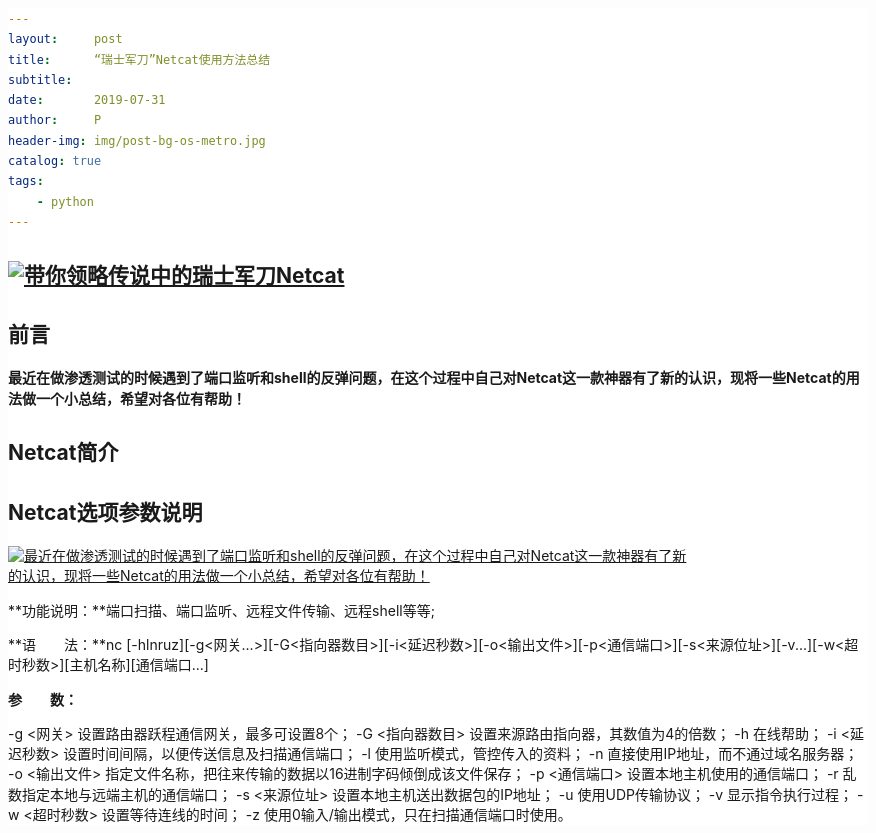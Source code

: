 ```yaml
---
layout:     post
title:      “瑞士军刀”Netcat使用方法总结
subtitle:   
date:       2019-07-31
author:     P
header-img: img/post-bg-os-metro.jpg
catalog: true
tags:
    - python
---
```

## [<img style="display: block;" src="https://image.3001.net/images/20180415/15237609545083.png!small" alt="带你领略传说中的瑞士军刀Netcat" width="690" data-original="https://image.3001.net/images/20180415/15237609545083.png!small" />](https://image.3001.net/images/20180415/15237609545083.png)

## 前言

**最近在做渗透测试的时候遇到了端口监听和shell的反弹问题，在这个过程中自己对Netcat这一款神器有了新的认识，现将一些Netcat的用法做一个小总结，希望对各位有帮助！**

## Netcat简介

## Netcat选项参数说明

[<img style="display: block;" src="https://image.3001.net/images/20180415/15237631789817.png!small" alt="最近在做渗透测试的时候遇到了端口监听和shell的反弹问题，在这个过程中自己对Netcat这一款神器有了新的认识，现将一些Netcat的用法做一个小总结，希望对各位有帮助！" width="690" data-original="https://image.3001.net/images/20180415/15237631789817.png!small" />](https://image.3001.net/images/20180415/15237631789817.png)    

**功能说明：**端口扫描、端口监听、远程文件传输、远程shell等等;

**语　　法：**nc [-hlnruz][-g<网关...>][-G<指向器数目>][-i<延迟秒数>][-o<输出文件>][-p<通信端口>][-s<来源位址>][-v...][-w<超时秒数>][主机名称][通信端口...]

**参　　数：**

> 
 -g <网关> 设置路由器跃程通信网关，最多可设置8个；
 -G <指向器数目> 设置来源路由指向器，其数值为4的倍数；
 -h 在线帮助； 
-i <延迟秒数> 设置时间间隔，以便传送信息及扫描通信端口；
 -l 使用监听模式，管控传入的资料；
 -n 直接使用IP地址，而不通过域名服务器；
 -o <输出文件> 指定文件名称，把往来传输的数据以16进制字码倾倒成该文件保存；
 -p <通信端口> 设置本地主机使用的通信端口；
 -r 乱数指定本地与远端主机的通信端口；
 -s <来源位址> 设置本地主机送出数据包的IP地址；
 -u 使用UDP传输协议；
 -v 显示指令执行过程；
 -w <超时秒数> 设置等待连线的时间；
 -z 使用0输入/输出模式，只在扫描通信端口时使用。
